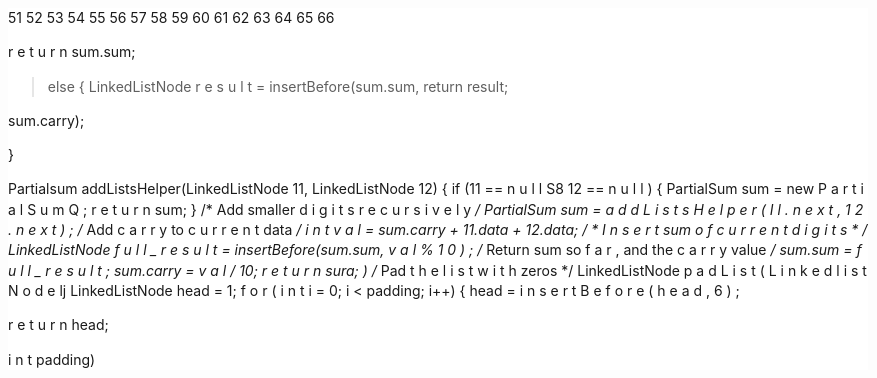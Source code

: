 51
52
53
54
55
56
57
58
59
60
61
62
63
64
65
66

r e t u r n sum.sum;
> else {
LinkedListNode r e s u l t = insertBefore(sum.sum,
return result;
>

sum.carry);

}

Partialsum addListsHelper(LinkedListNode 11, LinkedListNode 12) {
if (11 == n u l l S8 12 == n u l l ) {
PartialSum sum = new P a r t i a l S u m Q ;
r e t u r n sum;
}
/* Add smaller d i g i t s r e c u r s i v e l y */
PartialSum sum = a d d L i s t s H e l p e r ( I l . n e x t , 1 2 . n e x t ) ;
/* Add c a r r y to c u r r e n t data */
i n t v a l = sum.carry + 11.data + 12.data;
/ * I n s e r t sum o f c u r r e n t d i g i t s * /
LinkedListNode f u l l _ r e s u l t = insertBefore(sum.sum, v a l % 1 0 ) ;
/* Return sum so f a r , and the c a r r y value */
sum.sum = f u l l _ r e s u l t ;
sum.carry = v a l / 10;
r e t u r n sura;
)
/* Pad t h e l i s t w i t h zeros */
LinkedListNode p a d L i s t ( L i n k e d l i s t N o d e lj
LinkedListNode head = 1;
f o r ( i n t i = 0; i < padding; i++) {
head = i n s e r t B e f o r e ( h e a d , 6 ) ;
>
r e t u r n head;
>

i n t padding)

